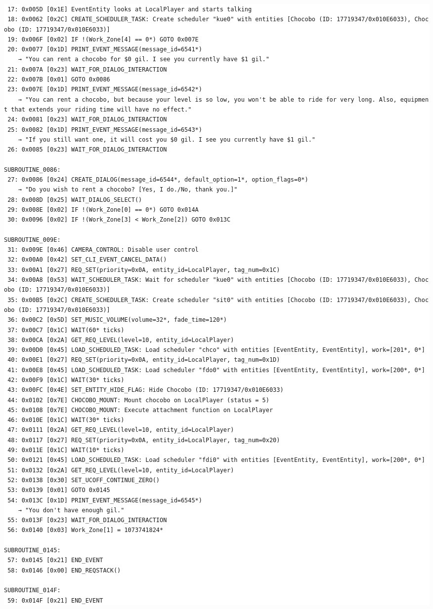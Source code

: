 ```
 17: 0x005D [0x1E] EventEntity looks at LocalPlayer and starts talking
 18: 0x0062 [0x2C] CREATE_SCHEDULER_TASK: Create scheduler "kue0" with entities [Chocobo (ID: 17719347/0x010E6033), Chocobo (ID: 17719347/0x010E6033)]
 19: 0x006F [0x02] IF !(Work_Zone[4] == 0*) GOTO 0x007E
 20: 0x0077 [0x1D] PRINT_EVENT_MESSAGE(message_id=6541*)
    → "You can rent a chocobo for $0 gil. I see you currently have $1 gil."
 21: 0x007A [0x23] WAIT_FOR_DIALOG_INTERACTION
 22: 0x007B [0x01] GOTO 0x0086
 23: 0x007E [0x1D] PRINT_EVENT_MESSAGE(message_id=6542*)
    → "You can rent a chocobo, but because your level is so low, you won't be able to ride for very long. Also, equipment that extends your riding time will have no effect."
 24: 0x0081 [0x23] WAIT_FOR_DIALOG_INTERACTION
 25: 0x0082 [0x1D] PRINT_EVENT_MESSAGE(message_id=6543*)
    → "If you still want one, it will cost you $0 gil. I see you currently have $1 gil."
 26: 0x0085 [0x23] WAIT_FOR_DIALOG_INTERACTION

SUBROUTINE_0086:
 27: 0x0086 [0x24] CREATE_DIALOG(message_id=6544*, default_option=1*, option_flags=0*)
    → "Do you wish to rent a chocobo? [Yes, I do./No, thank you.]"
 28: 0x008D [0x25] WAIT_DIALOG_SELECT()
 29: 0x008E [0x02] IF !(Work_Zone[0] == 0*) GOTO 0x014A
 30: 0x0096 [0x02] IF !(Work_Zone[3] < Work_Zone[2]) GOTO 0x013C

SUBROUTINE_009E:
 31: 0x009E [0x46] CAMERA_CONTROL: Disable user control
 32: 0x00A0 [0x42] SET_CLI_EVENT_CANCEL_DATA()
 33: 0x00A1 [0x27] REQ_SET(priority=0x0A, entity_id=LocalPlayer, tag_num=0x1C)
 34: 0x00A8 [0x53] WAIT_SCHEDULER_TASK: Wait for scheduler "kue0" with entities [Chocobo (ID: 17719347/0x010E6033), Chocobo (ID: 17719347/0x010E6033)]
 35: 0x00B5 [0x2C] CREATE_SCHEDULER_TASK: Create scheduler "sit0" with entities [Chocobo (ID: 17719347/0x010E6033), Chocobo (ID: 17719347/0x010E6033)]
 36: 0x00C2 [0x5D] SET_MUSIC_VOLUME(volume=32*, fade_time=120*)
 37: 0x00C7 [0x1C] WAIT(60* ticks)
 38: 0x00CA [0x2A] GET_REQ_LEVEL(level=10, entity_id=LocalPlayer)
 39: 0x00D0 [0x45] LOAD_SCHEDULED_TASK: Load scheduler "chco" with entities [EventEntity, EventEntity], work=[201*, 0*]
 40: 0x00E1 [0x27] REQ_SET(priority=0x0A, entity_id=LocalPlayer, tag_num=0x1D)
 41: 0x00E8 [0x45] LOAD_SCHEDULED_TASK: Load scheduler "fdo0" with entities [EventEntity, EventEntity], work=[200*, 0*]
 42: 0x00F9 [0x1C] WAIT(30* ticks)
 43: 0x00FC [0x4E] SET_ENTITY_HIDE_FLAG: Hide Chocobo (ID: 17719347/0x010E6033)
 44: 0x0102 [0x7E] CHOCOBO_MOUNT: Mount chocobo on LocalPlayer (status = 5)
 45: 0x0108 [0x7E] CHOCOBO_MOUNT: Execute attachment function on LocalPlayer
 46: 0x010E [0x1C] WAIT(30* ticks)
 47: 0x0111 [0x2A] GET_REQ_LEVEL(level=10, entity_id=LocalPlayer)
 48: 0x0117 [0x27] REQ_SET(priority=0x0A, entity_id=LocalPlayer, tag_num=0x20)
 49: 0x011E [0x1C] WAIT(10* ticks)
 50: 0x0121 [0x45] LOAD_SCHEDULED_TASK: Load scheduler "fdi0" with entities [EventEntity, EventEntity], work=[200*, 0*]
 51: 0x0132 [0x2A] GET_REQ_LEVEL(level=10, entity_id=LocalPlayer)
 52: 0x0138 [0x30] SET_UCOFF_CONTINUE_ZERO()
 53: 0x0139 [0x01] GOTO 0x0145
 54: 0x013C [0x1D] PRINT_EVENT_MESSAGE(message_id=6545*)
    → "You don't have enough gil."
 55: 0x013F [0x23] WAIT_FOR_DIALOG_INTERACTION
 56: 0x0140 [0x03] Work_Zone[1] = 1073741824*

SUBROUTINE_0145:
 57: 0x0145 [0x21] END_EVENT
 58: 0x0146 [0x00] END_REQSTACK()

SUBROUTINE_014F:
 59: 0x014F [0x21] END_EVENT
```